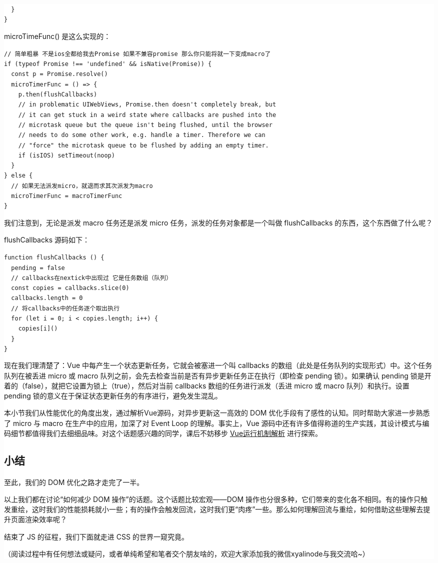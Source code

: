 ```
  }
}

```

microTimeFunc() 是这么实现的：

```
// 简单粗暴 不是ios全都给我去Promise 如果不兼容promise 那么你只能将就一下变成macro了
if (typeof Promise !== 'undefined' && isNative(Promise)) {
  const p = Promise.resolve()
  microTimerFunc = () => {
    p.then(flushCallbacks)
    // in problematic UIWebViews, Promise.then doesn't completely break, but
    // it can get stuck in a weird state where callbacks are pushed into the
    // microtask queue but the queue isn't being flushed, until the browser
    // needs to do some other work, e.g. handle a timer. Therefore we can
    // "force" the microtask queue to be flushed by adding an empty timer.
    if (isIOS) setTimeout(noop)
  }
} else {
  // 如果无法派发micro，就退而求其次派发为macro
  microTimerFunc = macroTimerFunc
}

```

我们注意到，无论是派发 macro 任务还是派发 micro 任务，派发的任务对象都是一个叫做 flushCallbacks 的东西，这个东西做了什么呢？

flushCallbacks 源码如下：

```
function flushCallbacks () {
  pending = false
  // callbacks在nextick中出现过 它是任务数组（队列）
  const copies = callbacks.slice(0)
  callbacks.length = 0
  // 将callbacks中的任务逐个取出执行
  for (let i = 0; i < copies.length; i++) {
    copies[i]()
  }
}

```

现在我们理清楚了：Vue 中每产生一个状态更新任务，它就会被塞进一个叫 callbacks 的数组（此处是任务队列的实现形式）中。这个任务队列在被丢进 micro 或 macro 队列之前，会先去检查当前是否有异步更新任务正在执行（即检查 pending 锁）。如果确认 pending 锁是开着的（false），就把它设置为锁上（true），然后对当前 callbacks 数组的任务进行派发（丢进 micro 或 macro 队列）和执行。设置 pending 锁的意义在于保证状态更新任务的有序进行，避免发生混乱。

本小节我们从性能优化的角度出发，通过解析Vue源码，对异步更新这一高效的 DOM 优化手段有了感性的认知。同时帮助大家进一步熟悉了 micro 与 macro 在生产中的应用，加深了对 Event Loop 的理解。事实上，Vue 源码中还有许多值得称道的生产实践，其设计模式与编码细节都值得我们去细细品味。对这个话题感兴趣的同学，课后不妨移步 [Vue运行机制解析](https://juejin.im/book/5a36661851882538e2259c0f) 进行探索。

## 小结

至此，我们的 DOM 优化之路才走完了一半。

以上我们都在讨论“如何减少 DOM 操作”的话题。这个话题比较宏观——DOM 操作也分很多种，它们带来的变化各不相同。有的操作只触发重绘，这时我们的性能损耗就小一些；有的操作会触发回流，这时我们更“肉疼”一些。那么如何理解回流与重绘，如何借助这些理解去提升页面渲染效率呢？

结束了 JS 的征程，我们下面就走进 CSS 的世界一窥究竟。

（阅读过程中有任何想法或疑问，或者单纯希望和笔者交个朋友啥的，欢迎大家添加我的微信xyalinode与我交流哈~）
